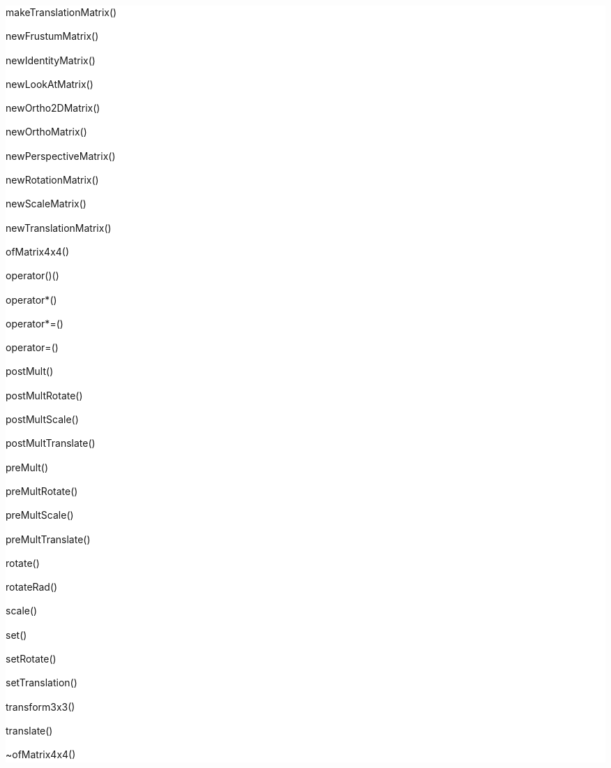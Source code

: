 makeTranslationMatrix()

newFrustumMatrix()

newIdentityMatrix()

newLookAtMatrix()

newOrtho2DMatrix()

newOrthoMatrix()

newPerspectiveMatrix()

newRotationMatrix()

newScaleMatrix()

newTranslationMatrix()

ofMatrix4x4()

operator()()

operator*()

operator*=()

operator=()

postMult()

postMultRotate()

postMultScale()

postMultTranslate()

preMult()

preMultRotate()

preMultScale()

preMultTranslate()

rotate()

rotateRad()

scale()

set()

setRotate()

setTranslation()

transform3x3()

translate()

~ofMatrix4x4()


